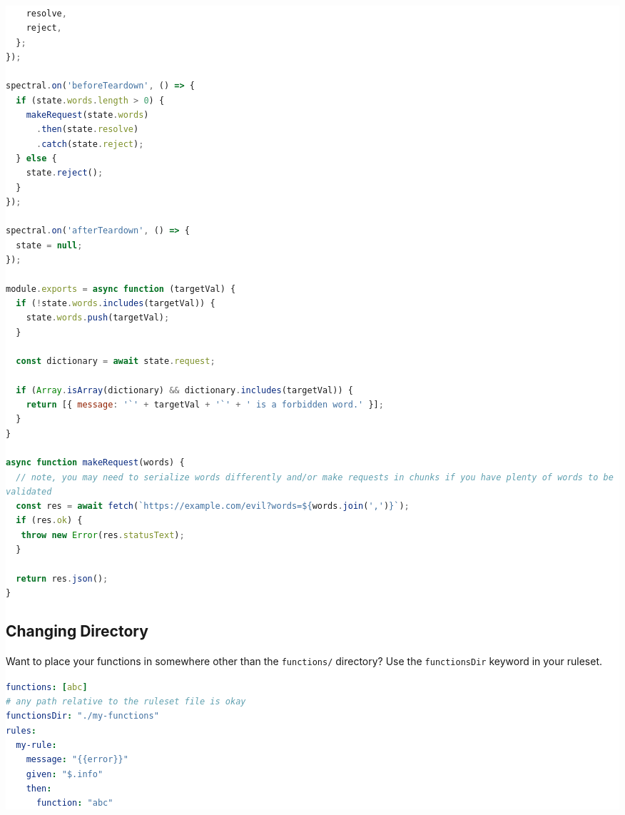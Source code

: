 ```js
    resolve,
    reject,
  };
});

spectral.on('beforeTeardown', () => {
  if (state.words.length > 0) {
    makeRequest(state.words)
      .then(state.resolve)
      .catch(state.reject);
  } else {
    state.reject();
  }
});

spectral.on('afterTeardown', () => {
  state = null;
});

module.exports = async function (targetVal) {
  if (!state.words.includes(targetVal)) {
    state.words.push(targetVal);
  }

  const dictionary = await state.request;

  if (Array.isArray(dictionary) && dictionary.includes(targetVal)) {
    return [{ message: '`' + targetVal + '`' + ' is a forbidden word.' }];
  }
}

async function makeRequest(words) {
  // note, you may need to serialize words differently and/or make requests in chunks if you have plenty of words to be validated
  const res = await fetch(`https://example.com/evil?words=${words.join(',')}`);
  if (res.ok) {
   throw new Error(res.statusText);
  }

  return res.json();
}
```

## Changing Directory

Want to place your functions in somewhere other than the `functions/` directory? Use the `functionsDir` keyword in your ruleset.

```yaml
functions: [abc]
# any path relative to the ruleset file is okay
functionsDir: "./my-functions"
rules:
  my-rule:
    message: "{{error}}"
    given: "$.info"
    then:
      function: "abc"
```


[jsonpath]: https://jsonpath.com/
